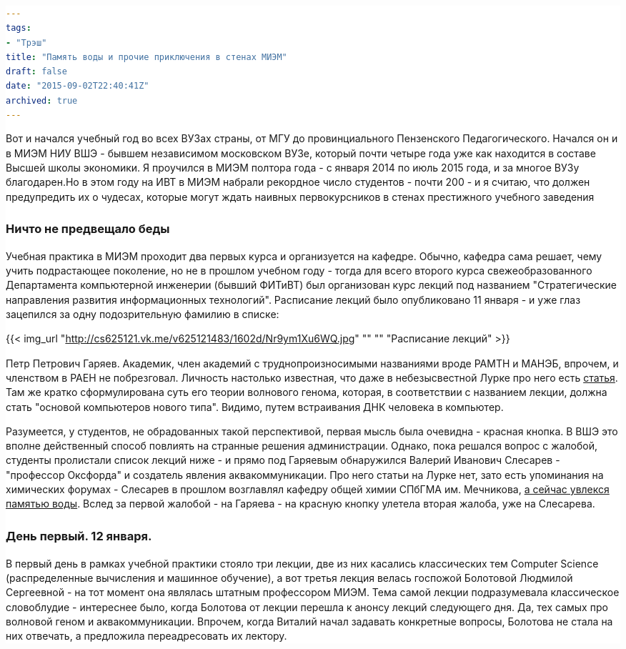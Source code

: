 ```yaml
---
tags: 
- "Трэш"
title: "Память воды и прочие приключения в стенах МИЭМ"
draft: false
date: "2015-09-02T22:40:41Z"
archived: true
---
```


Вот и начался учебный год во всех ВУЗах страны, от МГУ до провинциального Пензенского Педагогического. Начался он и в МИЭМ НИУ ВШЭ - бывшем независимом московском ВУЗе, который почти четыре года уже как находится в составе Высшей школы экономики. Я проучился в МИЭМ полтора года - с января 2014 по июль 2015 года, и за многое ВУЗу благодарен.Но в этом году на ИВТ в МИЭМ набрали рекордное число студентов - почти 200 - и я считаю, что должен предупредить их о чудесах, которые могут ждать наивных первокурсников в стенах престижного учебного заведения



### Ничто не предвещало беды

Учебная практика в МИЭМ проходит два первых курса и организуется на кафедре. Обычно, кафедра сама решает, чему учить подрастающее поколение, но не в прошлом учебном году - тогда для всего второго курса свежеобразованного Департамента компьютерной инженерии (бывший ФИТиВТ) был организован курс лекций под названием "Стратегические направления развития информационных технологий". Расписание лекций было опубликовано 11 января - и уже глаз зацепился за одну подозрительную фамилию в списке:

{{< img_url "http://cs625121.vk.me/v625121483/1602d/Nr9ym1Xu6WQ.jpg" "" "" "Расписание лекций" >}}

Петр Петрович Гаряев. Академик, член академий с труднопроизносимыми названиями вроде РАМТН и МАНЭБ, впрочем, и членством в РАЕН не побрезговал. Личность настолько известная, что даже в небезысвестной Лурке про него есть [статья](http://lurkmore.to/%D0%93%D0%B0%D1%80%D1%8F%D0%B5%D0%B2). Там же кратко сформулирована суть его теории волнового генома, которая, в соответствии с названием лекции, должна стать "основой компьютеров нового типа". Видимо, путем встраивания ДНК человека в компьютер. 

Разумеется, у студентов, не обрадованных такой перспективой, первая мысль была очевидна - красная кнопка. В ВШЭ это вполне действенный способ повлиять на странные решения администрации. Однако, пока решался вопрос с жалобой, студенты пролистали список лекций ниже - и прямо под Гаряевым обнаружился Валерий Иванович Слесарев - "профессор Оксфорда" и создатель явления аквакоммуникации. Про него статьи на Лурке нет, зато есть упоминания на химических форумах - Слесарев в прошлом возглавлял кафедру общей химии СПбГМА им. Мечникова, [а сейчас увлекся памятью воды](http://www.chemport.ru/forum/viewtopic.php?f=26&t=70609). Вслед за первой жалобой - на Гаряева - на красную кнопку улетела вторая жалоба, уже на Слесарева.

### День первый. 12 января.

В первый день в рамках учебной практики стояло три лекции, две из них касались классических тем Computer Science (распределенные вычисления и машинное обучение), а вот третья лекция велась госпожой Болотовой Людмилой Сергеевной - на тот момент она являлась штатным профессором МИЭМ. Тема самой лекции подразумевала классическое словоблудие - интереснее было, когда Болотова от лекции перешла к анонсу лекций следующего дня. Да, тех самых про волновой геном и аквакоммуникации. Впрочем, когда Виталий начал задавать конкретные вопросы, Болотова не стала на них отвечать, а предложила переадресовать их лектору. 

